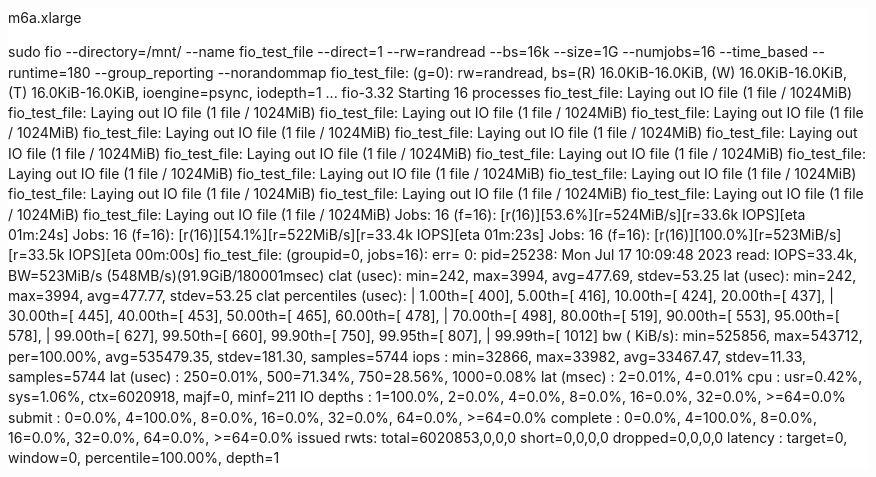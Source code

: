 
m6a.xlarge 

sudo fio --directory=/mnt/ --name fio_test_file --direct=1 --rw=randread --bs=16k --size=1G --numjobs=16 --time_based --runtime=180 --group_reporting --norandommap
fio_test_file: (g=0): rw=randread, bs=(R) 16.0KiB-16.0KiB, (W) 16.0KiB-16.0KiB, (T) 16.0KiB-16.0KiB, ioengine=psync, iodepth=1
...
fio-3.32
Starting 16 processes
fio_test_file: Laying out IO file (1 file / 1024MiB)
fio_test_file: Laying out IO file (1 file / 1024MiB)
fio_test_file: Laying out IO file (1 file / 1024MiB)
fio_test_file: Laying out IO file (1 file / 1024MiB)
fio_test_file: Laying out IO file (1 file / 1024MiB)
fio_test_file: Laying out IO file (1 file / 1024MiB)
fio_test_file: Laying out IO file (1 file / 1024MiB)
fio_test_file: Laying out IO file (1 file / 1024MiB)
fio_test_file: Laying out IO file (1 file / 1024MiB)
fio_test_file: Laying out IO file (1 file / 1024MiB)
fio_test_file: Laying out IO file (1 file / 1024MiB)
fio_test_file: Laying out IO file (1 file / 1024MiB)
fio_test_file: Laying out IO file (1 file / 1024MiB)
fio_test_file: Laying out IO file (1 file / 1024MiB)
fio_test_file: Laying out IO file (1 file / 1024MiB)
fio_test_file: Laying out IO file (1 file / 1024MiB)
Jobs: 16 (f=16): [r(16)][53.6%][r=524MiB/s][r=33.6k IOPS][eta 01m:24s]
Jobs: 16 (f=16): [r(16)][54.1%][r=522MiB/s][r=33.4k IOPS][eta 01m:23s]
Jobs: 16 (f=16): [r(16)][100.0%][r=523MiB/s][r=33.5k IOPS][eta 00m:00s]
fio_test_file: (groupid=0, jobs=16): err= 0: pid=25238: Mon Jul 17 10:09:48 2023
  read: IOPS=33.4k, BW=523MiB/s (548MB/s)(91.9GiB/180001msec)
    clat (usec): min=242, max=3994, avg=477.69, stdev=53.25
     lat (usec): min=242, max=3994, avg=477.77, stdev=53.25
    clat percentiles (usec):
     |  1.00th=[  400],  5.00th=[  416], 10.00th=[  424], 20.00th=[  437],
     | 30.00th=[  445], 40.00th=[  453], 50.00th=[  465], 60.00th=[  478],
     | 70.00th=[  498], 80.00th=[  519], 90.00th=[  553], 95.00th=[  578],
     | 99.00th=[  627], 99.50th=[  660], 99.90th=[  750], 99.95th=[  807],
     | 99.99th=[ 1012]
   bw (  KiB/s): min=525856, max=543712, per=100.00%, avg=535479.35, stdev=181.30, samples=5744
   iops        : min=32866, max=33982, avg=33467.47, stdev=11.33, samples=5744
  lat (usec)   : 250=0.01%, 500=71.34%, 750=28.56%, 1000=0.08%
  lat (msec)   : 2=0.01%, 4=0.01%
  cpu          : usr=0.42%, sys=1.06%, ctx=6020918, majf=0, minf=211
  IO depths    : 1=100.0%, 2=0.0%, 4=0.0%, 8=0.0%, 16=0.0%, 32=0.0%, >=64=0.0%
     submit    : 0=0.0%, 4=100.0%, 8=0.0%, 16=0.0%, 32=0.0%, 64=0.0%, >=64=0.0%
     complete  : 0=0.0%, 4=100.0%, 8=0.0%, 16=0.0%, 32=0.0%, 64=0.0%, >=64=0.0%
     issued rwts: total=6020853,0,0,0 short=0,0,0,0 dropped=0,0,0,0
     latency   : target=0, window=0, percentile=100.00%, depth=1
